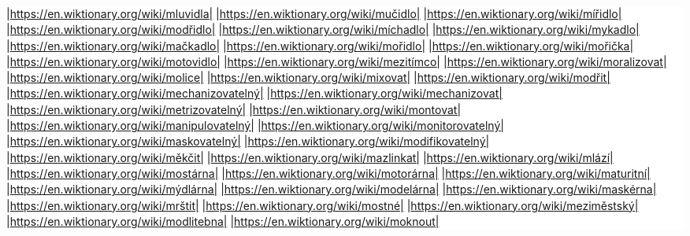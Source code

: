|https://en.wiktionary.org/wiki/mluvidla|
|https://en.wiktionary.org/wiki/mučidlo|
|https://en.wiktionary.org/wiki/mířidlo|
|https://en.wiktionary.org/wiki/modřidlo|
|https://en.wiktionary.org/wiki/míchadlo|
|https://en.wiktionary.org/wiki/mykadlo|
|https://en.wiktionary.org/wiki/mačkadlo|
|https://en.wiktionary.org/wiki/mořidlo|
|https://en.wiktionary.org/wiki/mořička|
|https://en.wiktionary.org/wiki/motovidlo|
|https://en.wiktionary.org/wiki/mezitímco|
|https://en.wiktionary.org/wiki/moralizovat|
|https://en.wiktionary.org/wiki/molice|
|https://en.wiktionary.org/wiki/mixovat|
|https://en.wiktionary.org/wiki/modřit|
|https://en.wiktionary.org/wiki/mechanizovatelný|
|https://en.wiktionary.org/wiki/mechanizovat|
|https://en.wiktionary.org/wiki/metrizovatelný|
|https://en.wiktionary.org/wiki/montovat|
|https://en.wiktionary.org/wiki/manipulovatelný|
|https://en.wiktionary.org/wiki/monitorovatelný|
|https://en.wiktionary.org/wiki/maskovatelný|
|https://en.wiktionary.org/wiki/modifikovatelný|
|https://en.wiktionary.org/wiki/měkčit|
|https://en.wiktionary.org/wiki/mazlinkat|
|https://en.wiktionary.org/wiki/mlází|
|https://en.wiktionary.org/wiki/mostárna|
|https://en.wiktionary.org/wiki/motorárna|
|https://en.wiktionary.org/wiki/maturitní|
|https://en.wiktionary.org/wiki/mýdlárna|
|https://en.wiktionary.org/wiki/modelárna|
|https://en.wiktionary.org/wiki/maskérna|
|https://en.wiktionary.org/wiki/mrštit|
|https://en.wiktionary.org/wiki/mostné|
|https://en.wiktionary.org/wiki/meziměstský|
|https://en.wiktionary.org/wiki/modlitebna|
|https://en.wiktionary.org/wiki/moknout|